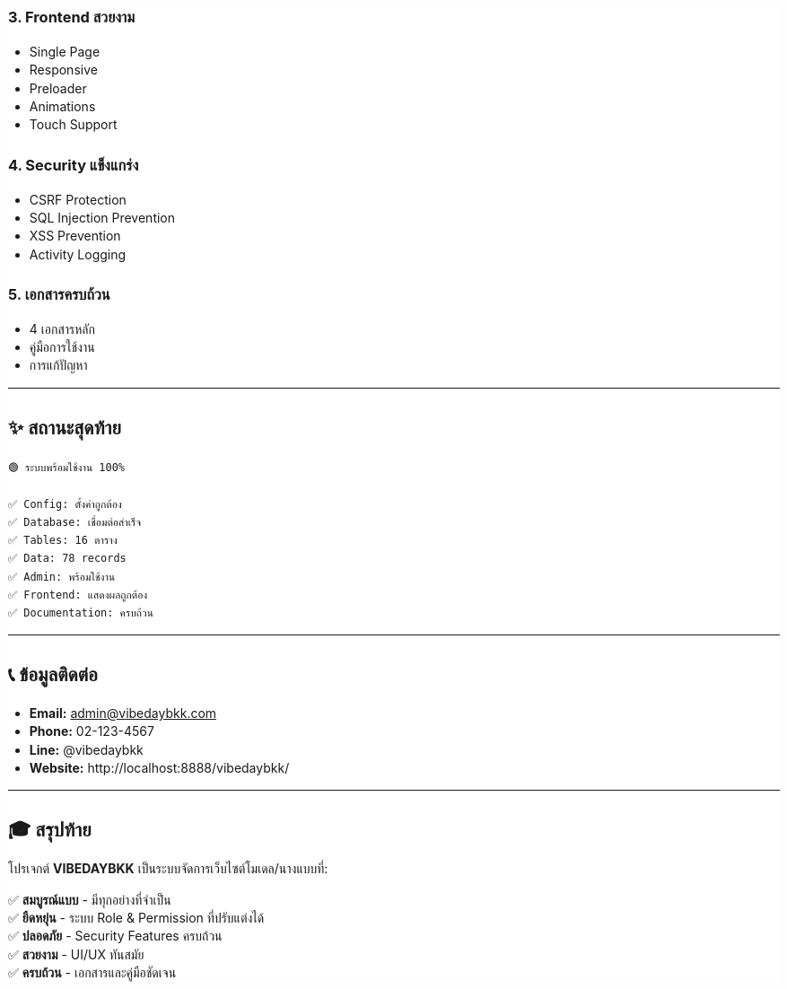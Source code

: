 ### 3. Frontend สวยงาม
- Single Page
- Responsive
- Preloader
- Animations
- Touch Support

### 4. Security แข็งแกร่ง
- CSRF Protection
- SQL Injection Prevention
- XSS Prevention
- Activity Logging

### 5. เอกสารครบถ้วน
- 4 เอกสารหลัก
- คู่มือการใช้งาน
- การแก้ปัญหา

---

## ✨ สถานะสุดท้าย

```
🟢 ระบบพร้อมใช้งาน 100%

✅ Config: ตั้งค่าถูกต้อง
✅ Database: เชื่อมต่อสำเร็จ
✅ Tables: 16 ตาราง
✅ Data: 78 records
✅ Admin: พร้อมใช้งาน
✅ Frontend: แสดงผลถูกต้อง
✅ Documentation: ครบถ้วน
```

---

## 📞 ข้อมูลติดต่อ

- **Email:** admin@vibedaybkk.com
- **Phone:** 02-123-4567
- **Line:** @vibedaybkk
- **Website:** http://localhost:8888/vibedaybkk/

---

## 🎓 สรุปท้าย

โปรเจกต์ **VIBEDAYBKK** เป็นระบบจัดการเว็บไซต์โมเดล/นางแบบที่:

✅ **สมบูรณ์แบบ** - มีทุกอย่างที่จำเป็น  
✅ **ยืดหยุ่น** - ระบบ Role & Permission ที่ปรับแต่งได้  
✅ **ปลอดภัย** - Security Features ครบถ้วน  
✅ **สวยงาม** - UI/UX ทันสมัย  
✅ **ครบถ้วน** - เอกสารและคู่มือชัดเจน  
